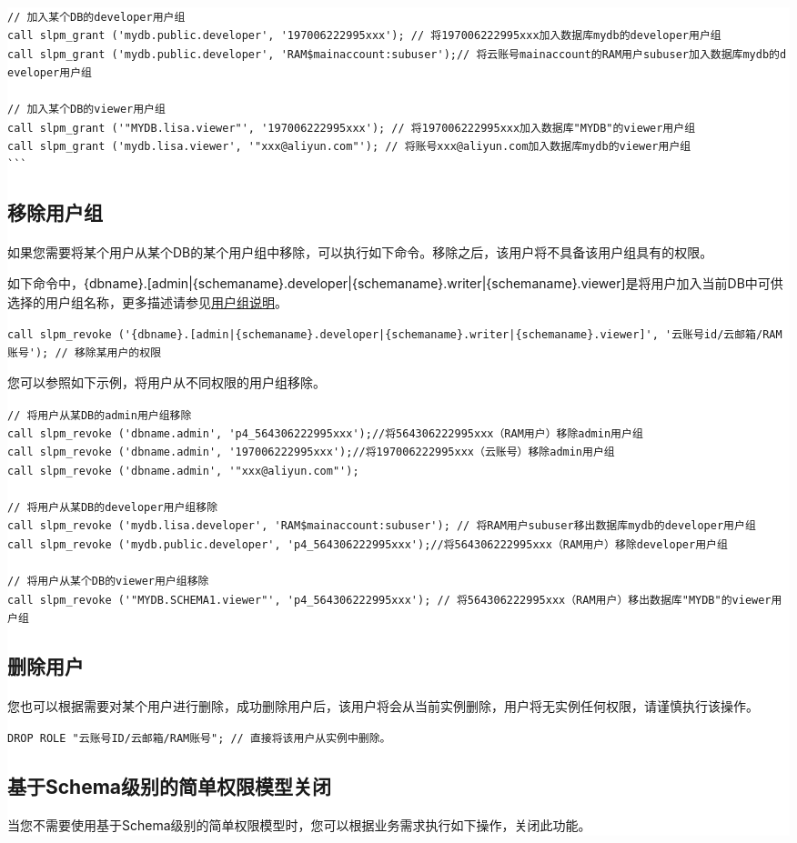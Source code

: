     // 加入某个DB的developer用户组
    call slpm_grant ('mydb.public.developer', '197006222995xxx'); // 将197006222995xxx加入数据库mydb的developer用户组
    call slpm_grant ('mydb.public.developer', 'RAM$mainaccount:subuser');// 将云账号mainaccount的RAM用户subuser加入数据库mydb的developer用户组
    
    // 加入某个DB的viewer用户组
    call slpm_grant ('"MYDB.lisa.viewer"', '197006222995xxx'); // 将197006222995xxx加入数据库"MYDB"的viewer用户组
    call slpm_grant ('mydb.lisa.viewer', '"xxx@aliyun.com"'); // 将账号xxx@aliyun.com加入数据库mydb的viewer用户组
    ```


## 移除用户组

如果您需要将某个用户从某个DB的某个用户组中移除，可以执行如下命令。移除之后，该用户将不具备该用户组具有的权限。

如下命令中，\{dbname\}.\[admin\|\{schemaname\}.developer\|\{schemaname\}.writer\|\{schemaname\}.viewer\]是将用户加入当前DB中可供选择的用户组名称，更多描述请参见[用户组说明](/cn.zh-CN/账号与权限管理/Hologres权限模型/基于Schema级别的简单权限模型/基于Schema级别的简单权限模型概述.md)。

```
call slpm_revoke ('{dbname}.[admin|{schemaname}.developer|{schemaname}.writer|{schemaname}.viewer]', '云账号id/云邮箱/RAM账号'); // 移除某用户的权限
```

您可以参照如下示例，将用户从不同权限的用户组移除。

```
// 将用户从某DB的admin用户组移除
call slpm_revoke ('dbname.admin', 'p4_564306222995xxx');//将564306222995xxx（RAM用户）移除admin用户组
call slpm_revoke ('dbname.admin', '197006222995xxx');//将197006222995xxx（云账号）移除admin用户组
call slpm_revoke ('dbname.admin', '"xxx@aliyun.com"');

// 将用户从某DB的developer用户组移除
call slpm_revoke ('mydb.lisa.developer', 'RAM$mainaccount:subuser'); // 将RAM用户subuser移出数据库mydb的developer用户组
call slpm_revoke ('mydb.public.developer', 'p4_564306222995xxx');//将564306222995xxx（RAM用户）移除developer用户组

// 将用户从某个DB的viewer用户组移除
call slpm_revoke ('"MYDB.SCHEMA1.viewer"', 'p4_564306222995xxx'); // 将564306222995xxx（RAM用户）移出数据库"MYDB"的viewer用户组
```

## 删除用户

您也可以根据需要对某个用户进行删除，成功删除用户后，该用户将会从当前实例删除，用户将无实例任何权限，请谨慎执行该操作。

```
DROP ROLE "云账号ID/云邮箱/RAM账号"; // 直接将该用户从实例中删除。
```

## 基于Schema级别的简单权限模型关闭

当您不需要使用基于Schema级别的简单权限模型时，您可以根据业务需求执行如下操作，关闭此功能。
